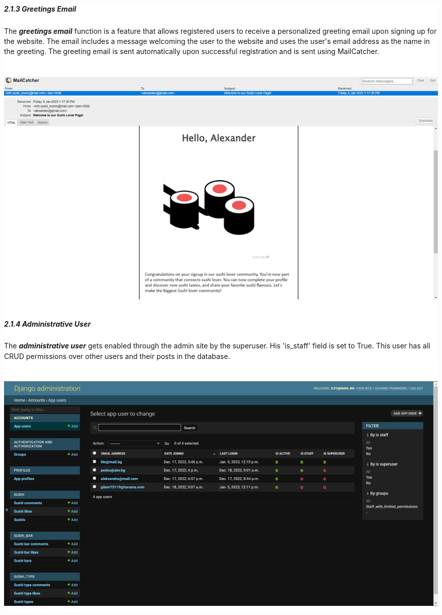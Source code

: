 ##### 2.1.3 Greetings Email <a class="anchor" id="section_2_1_3"></a>

The ***greetings email*** function is a feature that allows registered users to receive a personalized greeting email upon signing up for the website. The email includes a message welcoming the user to the website and uses the user's email address as the name in the greeting. The greeting email is sent automatically upon successful registration and is sent using MailCatcher.

# <p align="center"> ![Greetings Email](readme_images/greetings_email.png) <p>

##### 2.1.4 Administrative User <a class="anchor" id="section_2_1_4"></a>

The ***administrative user*** gets enabled through the admin site by the superuser. His 'is_staff' field is set to True.
This user has all CRUD permissions over other users and their posts in the database.

# <p align="center"> ![Administration access](readme_images/administration_access.png) <p>
